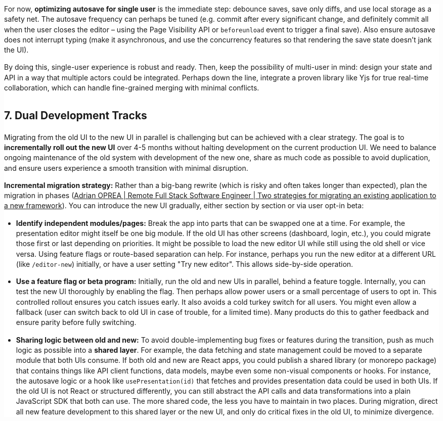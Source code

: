 For now, **optimizing autosave for single user** is the immediate step: debounce saves, save only diffs, and use local storage as a safety net. The autosave frequency can perhaps be tuned (e.g. commit after every significant change, and definitely commit all when the user closes the editor – using the Page Visibility API or `beforeunload` event to trigger a final save). Also ensure autosave does not interrupt typing (make it asynchronous, and use the concurrency features so that rendering the save state doesn’t jank the UI).

By doing this, single-user experience is robust and ready. Then, keep the possibility of multi-user in mind: design your state and API in a way that multiple actors could be integrated. Perhaps down the line, integrate a proven library like Yjs for true real-time collaboration, which can handle fine-grained merging with minimal conflicts.

## 7. Dual Development Tracks

Migrating from the old UI to the new UI in parallel is challenging but can be achieved with a clear strategy. The goal is to **incrementally roll out the new UI** over 4-5 months without halting development on the current production UI. We need to balance ongoing maintenance of the old system with development of the new one, share as much code as possible to avoid duplication, and ensure users experience a smooth transition with minimal disruption.

**Incremental migration strategy:** Rather than a big-bang rewrite (which is risky and often takes longer than expected), plan the migration in phases ([Adrian OPREA | Remote Full Stack Software Engineer | Two strategies for migrating an existing application to a new framework](https://oprea.rocks/blog/two-strategies-for-migrating-an-existing-application-to-a-new-framework.html#:~:text=The%20incremental%20migration)). You can introduce the new UI gradually, either section by section or via user opt-in beta:

- **Identify independent modules/pages:** Break the app into parts that can be swapped one at a time. For example, the presentation editor might itself be one big module. If the old UI has other screens (dashboard, login, etc.), you could migrate those first or last depending on priorities. It might be possible to load the new editor UI while still using the old shell or vice versa. Using feature flags or route-based separation can help. For instance, perhaps you run the new editor at a different URL (like `/editor-new`) initially, or have a user setting "Try new editor". This allows side-by-side operation.

- **Use a feature flag or beta program:** Initially, run the old and new UIs in parallel, behind a feature toggle. Internally, you can test the new UI thoroughly by enabling the flag. Then perhaps allow power users or a small percentage of users to opt in. This controlled rollout ensures you catch issues early. It also avoids a cold turkey switch for all users. You might even allow a fallback (user can switch back to old UI in case of trouble, for a limited time). Many products do this to gather feedback and ensure parity before fully switching.

- **Sharing logic between old and new:** To avoid double-implementing bug fixes or features during the transition, push as much logic as possible into a **shared layer**. For example, the data fetching and state management could be moved to a separate module that both UIs consume. If both old and new are React apps, you could publish a shared library (or monorepo package) that contains things like API client functions, data models, maybe even some non-visual components or hooks. For instance, the autosave logic or a hook like `usePresentation(id)` that fetches and provides presentation data could be used in both UIs. If the old UI is not React or structured differently, you can still abstract the API calls and data transformations into a plain JavaScript SDK that both can use. The more shared code, the less you have to maintain in two places. During migration, direct all new feature development to this shared layer or the new UI, and only do critical fixes in the old UI, to minimize divergence.
